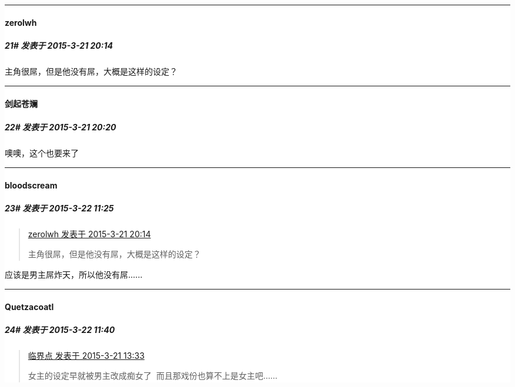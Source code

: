 





-----

####  zerolwh  
##### 21#       发表于 2015-3-21 20:14




主角很屌，但是他没有屌，大概是这样的设定？







-----

####  剑起苍斓  
##### 22#       发表于 2015-3-21 20:20




噢噢，这个也要来了







-----

####  bloodscream  
##### 23#       发表于 2015-3-22 11:25



<blockquote><a href="httphttps://bbs.saraba1st.com/2b/forum.php?mod=redirect&amp;goto=findpost&amp;pid=28419494&amp;ptid=1105959" target="_blank">zerolwh 发表于 2015-3-21 20:14</a>

主角很屌，但是他没有屌，大概是这样的设定？</blockquote>
应该是男主屌炸天，所以他没有屌......







-----

####  Quetzacoatl  
##### 24#       发表于 2015-3-22 11:40



<blockquote><a href="httphttps://bbs.saraba1st.com/2b/forum.php?mod=redirect&amp;goto=findpost&amp;pid=28416766&amp;ptid=1105959" target="_blank">临界点 发表于 2015-3-21 13:33</a>

女主的设定早就被男主改成痴女了  而且那戏份也算不上是女主吧……
